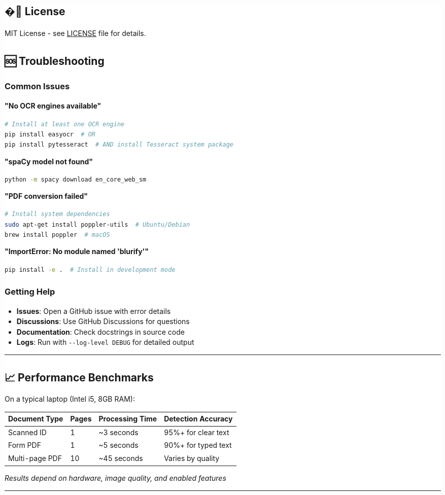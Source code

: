 ## �📄 License

MIT License - see [LICENSE](LICENSE) file for details.

## 🆘 Troubleshooting

### Common Issues

**"No OCR engines available"**
```bash
# Install at least one OCR engine
pip install easyocr  # OR
pip install pytesseract  # AND install Tesseract system package
```

**"spaCy model not found"**  
```bash
python -m spacy download en_core_web_sm
```

**"PDF conversion failed"**
```bash
# Install system dependencies
sudo apt-get install poppler-utils  # Ubuntu/Debian
brew install poppler  # macOS
```

**"ImportError: No module named 'blurify'"**
```bash
pip install -e .  # Install in development mode
```

### Getting Help

- **Issues**: Open a GitHub issue with error details
- **Discussions**: Use GitHub Discussions for questions
- **Documentation**: Check docstrings in source code
- **Logs**: Run with `--log-level DEBUG` for detailed output

---

## 📈 Performance Benchmarks

On a typical laptop (Intel i5, 8GB RAM):

| Document Type | Pages | Processing Time | Detection Accuracy |
|---------------|-------|----------------|-------------------|
| Scanned ID    | 1     | ~3 seconds     | 95%+ for clear text |
| Form PDF      | 1     | ~5 seconds     | 90%+ for typed text |
| Multi-page PDF| 10    | ~45 seconds    | Varies by quality |

*Results depend on hardware, image quality, and enabled features*

---